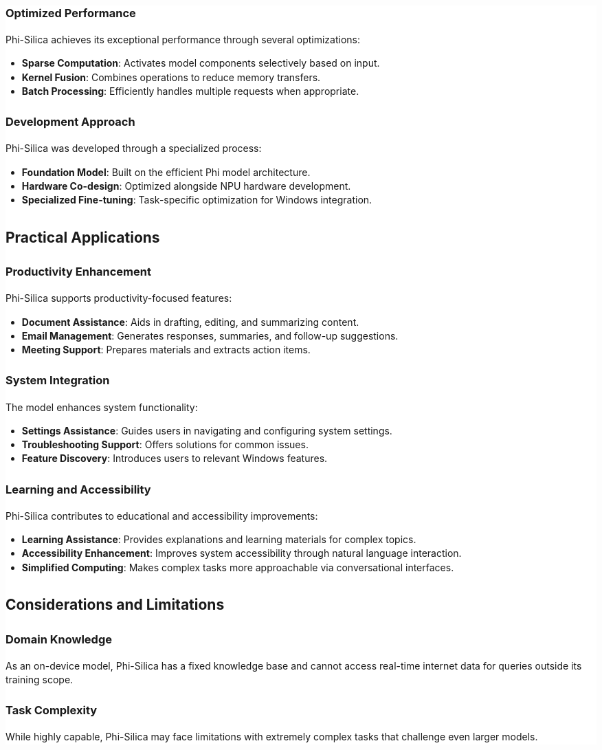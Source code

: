 ### Optimized Performance

Phi-Silica achieves its exceptional performance through several optimizations:

- **Sparse Computation**: Activates model components selectively based on input.
- **Kernel Fusion**: Combines operations to reduce memory transfers.
- **Batch Processing**: Efficiently handles multiple requests when appropriate.

### Development Approach

Phi-Silica was developed through a specialized process:

- **Foundation Model**: Built on the efficient Phi model architecture.
- **Hardware Co-design**: Optimized alongside NPU hardware development.
- **Specialized Fine-tuning**: Task-specific optimization for Windows integration.

## Practical Applications

### Productivity Enhancement

Phi-Silica supports productivity-focused features:

- **Document Assistance**: Aids in drafting, editing, and summarizing content.
- **Email Management**: Generates responses, summaries, and follow-up suggestions.
- **Meeting Support**: Prepares materials and extracts action items.

### System Integration

The model enhances system functionality:

- **Settings Assistance**: Guides users in navigating and configuring system settings.
- **Troubleshooting Support**: Offers solutions for common issues.
- **Feature Discovery**: Introduces users to relevant Windows features.

### Learning and Accessibility

Phi-Silica contributes to educational and accessibility improvements:

- **Learning Assistance**: Provides explanations and learning materials for complex topics.
- **Accessibility Enhancement**: Improves system accessibility through natural language interaction.
- **Simplified Computing**: Makes complex tasks more approachable via conversational interfaces.

## Considerations and Limitations

### Domain Knowledge

As an on-device model, Phi-Silica has a fixed knowledge base and cannot access real-time internet data for queries outside its training scope.

### Task Complexity

While highly capable, Phi-Silica may face limitations with extremely complex tasks that challenge even larger models.
